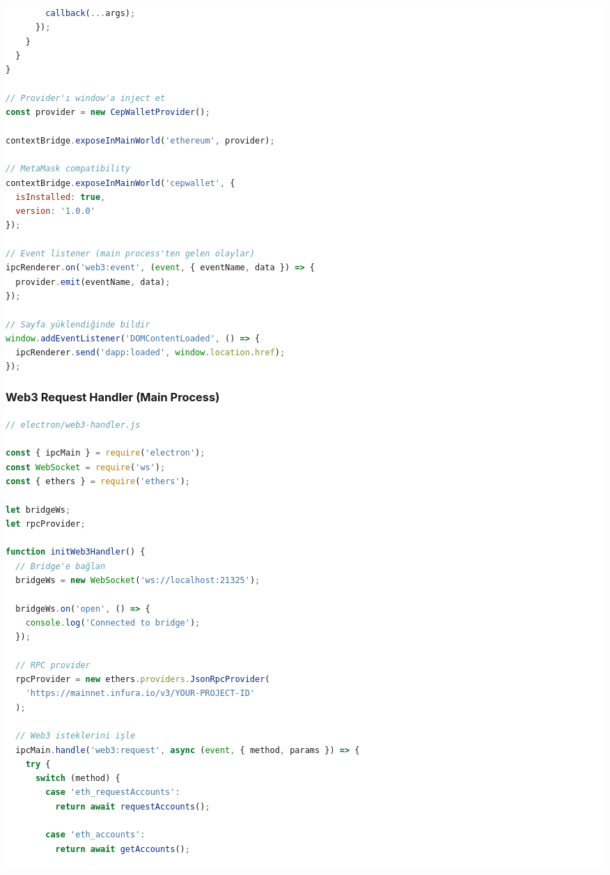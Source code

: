 ```javascript
        callback(...args);
      });
    }
  }
}

// Provider'ı window'a inject et
const provider = new CepWalletProvider();

contextBridge.exposeInMainWorld('ethereum', provider);

// MetaMask compatibility
contextBridge.exposeInMainWorld('cepwallet', {
  isInstalled: true,
  version: '1.0.0'
});

// Event listener (main process'ten gelen olaylar)
ipcRenderer.on('web3:event', (event, { eventName, data }) => {
  provider.emit(eventName, data);
});

// Sayfa yüklendiğinde bildir
window.addEventListener('DOMContentLoaded', () => {
  ipcRenderer.send('dapp:loaded', window.location.href);
});
```

### Web3 Request Handler (Main Process)

```javascript
// electron/web3-handler.js

const { ipcMain } = require('electron');
const WebSocket = require('ws');
const { ethers } = require('ethers');

let bridgeWs;
let rpcProvider;

function initWeb3Handler() {
  // Bridge'e bağlan
  bridgeWs = new WebSocket('ws://localhost:21325');
  
  bridgeWs.on('open', () => {
    console.log('Connected to bridge');
  });

  // RPC provider
  rpcProvider = new ethers.providers.JsonRpcProvider(
    'https://mainnet.infura.io/v3/YOUR-PROJECT-ID'
  );

  // Web3 isteklerini işle
  ipcMain.handle('web3:request', async (event, { method, params }) => {
    try {
      switch (method) {
        case 'eth_requestAccounts':
          return await requestAccounts();
        
        case 'eth_accounts':
          return await getAccounts();
        
```